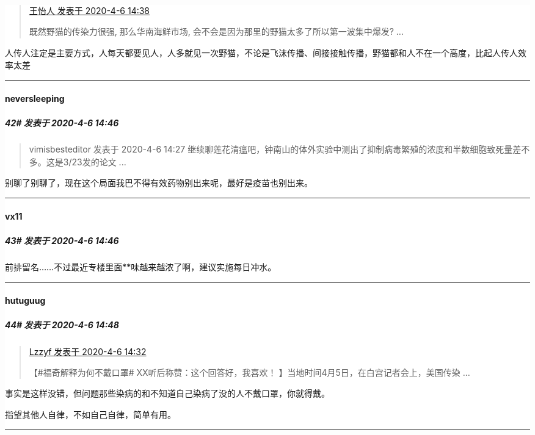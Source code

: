 

<blockquote><a href="httphttps://bbs.saraba1st.com/2b/forum.php?mod=redirect&amp;goto=findpost&amp;pid=46992481&amp;ptid=1922737" target="_blank">王怡人 发表于 2020-4-6 14:38</a>

既然野猫的传染力很强, 那么华南海鲜市场, 会不会是因为那里的野猫太多了所以第一波集中爆发? ...</blockquote>
人传人注定是主要方式，人每天都要见人，人多就见一次野猫，不论是飞沫传播、间接接触传播，野猫都和人不在一个高度，比起人传人效率太差







*****

####  neversleeping  
##### 42#       发表于 2020-4-6 14:46



<blockquote>vimisbesteditor 发表于 2020-4-6 14:27
继续聊莲花清瘟吧，钟南山的体外实验中测出了抑制病毒繁殖的浓度和半数细胞致死量差不多。这是3/23发的论文 ...</blockquote>
别聊了别聊了，现在这个局面我巴不得有效药物别出来呢，最好是疫苗也别出来。







*****

####  vx11  
##### 43#       发表于 2020-4-6 14:46




前排留名……不过最近专楼里面**味越来越浓了啊，建议实施每日冲水。







*****

####  hutuguug  
##### 44#       发表于 2020-4-6 14:48



<blockquote><a href="httphttps://bbs.saraba1st.com/2b/forum.php?mod=redirect&amp;goto=findpost&amp;pid=46992430&amp;ptid=1922737" target="_blank">Lzzyf 发表于 2020-4-6 14:32</a>

【#福奇解释为何不戴口罩# XX听后称赞：这个回答好，我喜欢！ 】当地时间4月5日，在白宫记者会上，美国传染 ...</blockquote>
事实是这样没错，但问题那些染病的和不知道自己染病了没的人不戴口罩，你就得戴。

指望其他人自律，不如自己自律，简单有用。







*****

